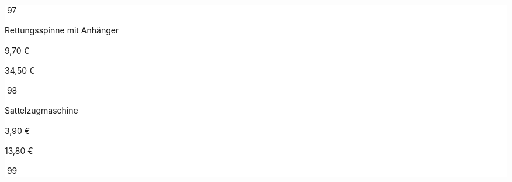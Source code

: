  97

</td>

<td style="border-right: 0.5pt solid ; border-bottom: 0.5pt solid ; " align="left" valign="top" charoff="50">

Rettungsspinne mit Anhänger

</td>

<td style="border-right: 0.5pt solid ; border-bottom: 0.5pt solid ; " align="char" valign="top" char="," charoff="50">

9,70 €

</td>

<td style="border-bottom: 0.5pt solid ; " align="char" valign="top" char="," charoff="50">

34,50 €

</td>

</tr>

<tr>

<td style="border-right: 0.5pt solid ; border-bottom: 0.5pt solid ; " align="center" valign="top" charoff="50">

 98

</td>

<td style="border-right: 0.5pt solid ; border-bottom: 0.5pt solid ; " align="left" valign="top" charoff="50">

Sattelzugmaschine

</td>

<td style="border-right: 0.5pt solid ; border-bottom: 0.5pt solid ; " align="char" valign="top" char="," charoff="50">

3,90 €

</td>

<td style="border-bottom: 0.5pt solid ; " align="char" valign="top" char="," charoff="50">

13,80 €

</td>

</tr>

<tr>

<td style="border-right: 0.5pt solid ; border-bottom: 0.5pt solid ; " align="center" valign="top" charoff="50">

 99
